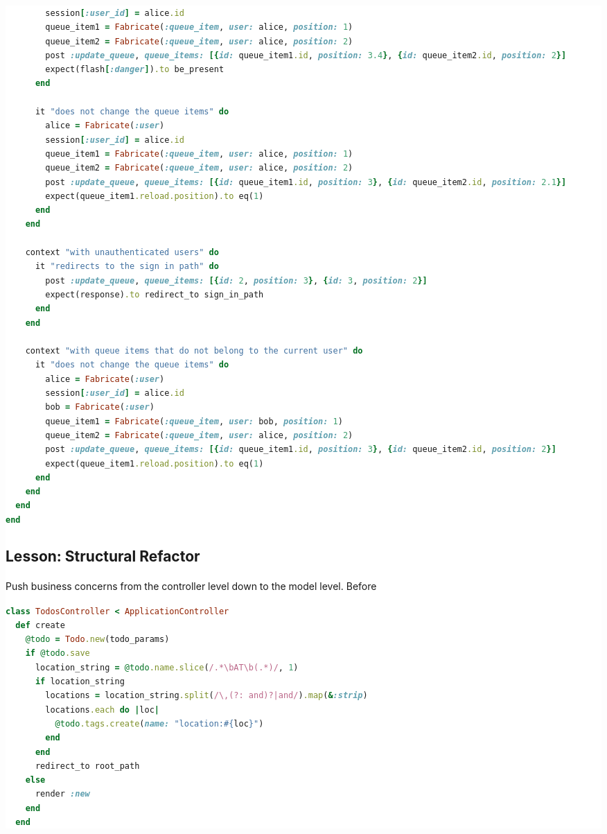 ```ruby
        session[:user_id] = alice.id
        queue_item1 = Fabricate(:queue_item, user: alice, position: 1)
        queue_item2 = Fabricate(:queue_item, user: alice, position: 2)
        post :update_queue, queue_items: [{id: queue_item1.id, position: 3.4}, {id: queue_item2.id, position: 2}]
        expect(flash[:danger]).to be_present
      end

      it "does not change the queue items" do
        alice = Fabricate(:user)
        session[:user_id] = alice.id
        queue_item1 = Fabricate(:queue_item, user: alice, position: 1)
        queue_item2 = Fabricate(:queue_item, user: alice, position: 2)
        post :update_queue, queue_items: [{id: queue_item1.id, position: 3}, {id: queue_item2.id, position: 2.1}]
        expect(queue_item1.reload.position).to eq(1)
      end
    end

    context "with unauthenticated users" do
      it "redirects to the sign in path" do
        post :update_queue, queue_items: [{id: 2, position: 3}, {id: 3, position: 2}]
        expect(response).to redirect_to sign_in_path
      end
    end

    context "with queue items that do not belong to the current user" do
      it "does not change the queue items" do
        alice = Fabricate(:user)
        session[:user_id] = alice.id
        bob = Fabricate(:user)
        queue_item1 = Fabricate(:queue_item, user: bob, position: 1)
        queue_item2 = Fabricate(:queue_item, user: alice, position: 2)
        post :update_queue, queue_items: [{id: queue_item1.id, position: 3}, {id: queue_item2.id, position: 2}]
        expect(queue_item1.reload.position).to eq(1)
      end
    end
  end
end
```

## Lesson: Structural Refactor

Push business concerns from the controller level down to the model level.
Before
```ruby
class TodosController < ApplicationController
  def create
    @todo = Todo.new(todo_params)
    if @todo.save
      location_string = @todo.name.slice(/.*\bAT\b(.*)/, 1)
      if location_string
        locations = location_string.split(/\,(?: and)?|and/).map(&:strip)
        locations.each do |loc|
          @todo.tags.create(name: "location:#{loc}")
        end
      end
      redirect_to root_path
    else
      render :new
    end
  end
```